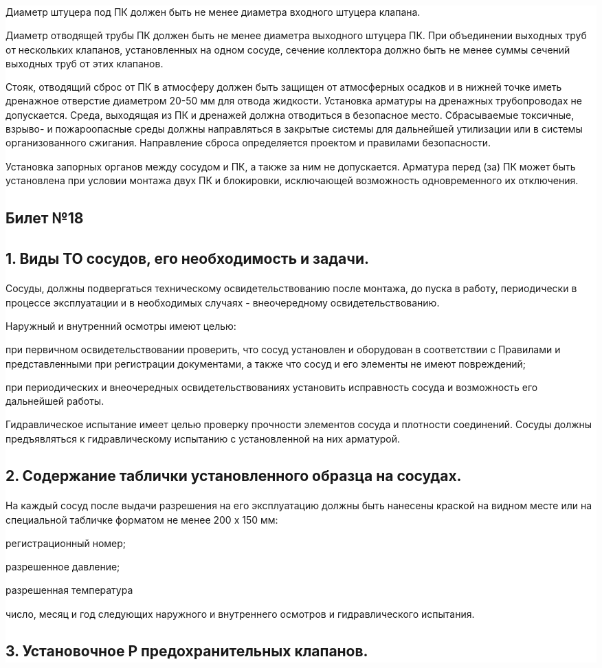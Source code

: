 Диаметр штуцера под ПК должен быть не менее диаметра входного штуцера клапана.

Диаметр отводящей трубы ПК должен быть не менее диаметра выходного штуцера ПК. При объединении выходных труб от нескольких клапанов, установленных на одном сосуде, сечение коллектора должно быть не менее суммы сечений выходных труб от этих клапанов.

Стояк, отводящий сброс от ПК в атмосферу должен быть защищен от атмосферных осадков и в нижней точке иметь дренажное отверстие диаметром 20-50 мм для отвода жидкости. Установка арматуры на дренажных трубопроводах не допускается. Среда, выходящая из ПК и дренажей должна отводиться в безопасное место. Сбрасываемые токсичные, взрыво- и пожароопасные среды должны направляться в закрытые системы для дальнейшей утилизации или в системы организованного сжигания. Направление сброса определяется проектом и правилами безопасности.

Установка запорных органов между сосудом и ПК, а также за ним не допускается. Арматура перед (за) ПК может быть установлена при условии монтажа двух ПК и блокировки, исключающей возможность одновременного их отключения.



## **Билет №18**

## 1. **Виды ТО сосудов, его необходимость и задачи.**

Сосуды, должны подвергаться техническому освидетельствованию после монтажа, до пуска в работу, периодически в процессе эксплуатации и в необходимых случаях - внеочередному освидетельствованию.

Наружный и внутренний осмотры имеют целью:

при первичном освидетельствовании проверить, что сосуд установлен и оборудован в соответствии с Правилами и представленными при регистрации документами, а также что сосуд и его элементы не имеют повреждений;

при периодических и внеочередных освидетельствованиях установить исправность сосуда и возможность его дальнейшей работы.

Гидравлическое испытание имеет целью проверку прочности элементов сосуда и плотности соединений. Сосуды должны предъявляться к гидравлическому испытанию с установленной на них арматурой.



## 2. **Содержание таблички установленного образца на сосудах.**

На каждый сосуд после выдачи разрешения на его эксплуатацию должны быть нанесены краской на видном месте или на специальной табличке форматом не менее 200 х 150 мм:

регистрационный номер;

разрешенное давление;

разрешенная температура

число, месяц и год следующих наружного и внутреннего осмотров и гидравлического испытания.



## 3. **Установочное Р предохранительных клапанов.**
